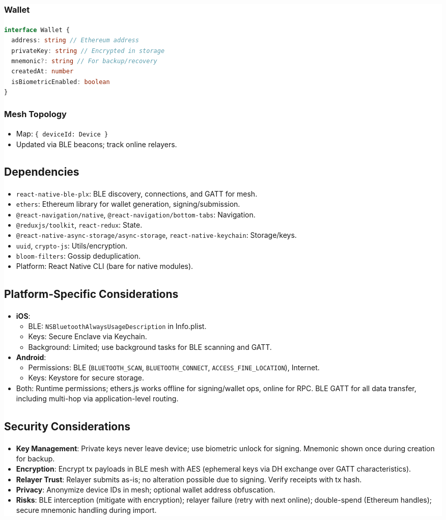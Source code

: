 ### Wallet

```typescript
interface Wallet {
  address: string // Ethereum address
  privateKey: string // Encrypted in storage
  mnemonic?: string // For backup/recovery
  createdAt: number
  isBiometricEnabled: boolean
}
```

### Mesh Topology

- Map: `{ deviceId: Device }`
- Updated via BLE beacons; track online relayers.

## Dependencies

- `react-native-ble-plx`: BLE discovery, connections, and GATT for mesh.
- `ethers`: Ethereum library for wallet generation, signing/submission.
- `@react-navigation/native`, `@react-navigation/bottom-tabs`: Navigation.
- `@reduxjs/toolkit`, `react-redux`: State.
- `@react-native-async-storage/async-storage`, `react-native-keychain`: Storage/keys.
- `uuid`, `crypto-js`: Utils/encryption.
- `bloom-filters`: Gossip deduplication.
- Platform: React Native CLI (bare for native modules).

## Platform-Specific Considerations

- **iOS**:
  - BLE: `NSBluetoothAlwaysUsageDescription` in Info.plist.
  - Keys: Secure Enclave via Keychain.
  - Background: Limited; use background tasks for BLE scanning and GATT.
- **Android**:
  - Permissions: BLE (`BLUETOOTH_SCAN`, `BLUETOOTH_CONNECT`, `ACCESS_FINE_LOCATION`), Internet.
  - Keys: Keystore for secure storage.
- Both: Runtime permissions; ethers.js works offline for signing/wallet ops, online for RPC. BLE GATT for all data transfer, including multi-hop via application-level routing.

## Security Considerations

- **Key Management**: Private keys never leave device; use biometric unlock for signing. Mnemonic shown once during creation for backup.
- **Encryption**: Encrypt tx payloads in BLE mesh with AES (ephemeral keys via DH exchange over GATT characteristics).
- **Relayer Trust**: Relayer submits as-is; no alteration possible due to signing. Verify receipts with tx hash.
- **Privacy**: Anonymize device IDs in mesh; optional wallet address obfuscation.
- **Risks**: BLE interception (mitigate with encryption); relayer failure (retry with next online); double-spend (Ethereum handles); secure mnemonic handling during import.
